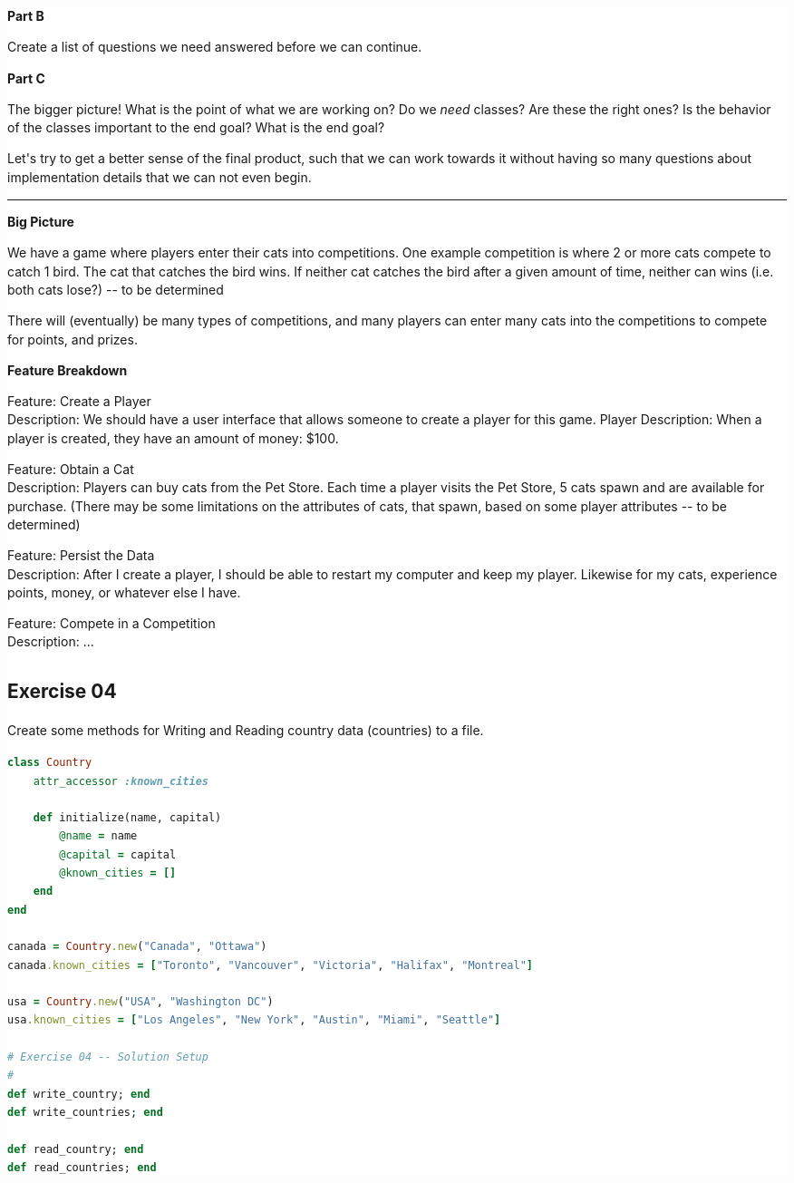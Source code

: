 
**Part B**

Create a list of questions we need answered before we can continue.

**Part C**

The bigger picture! What is the point of what we are working on? Do we _need_ classes? Are these the right ones? Is the behavior of the classes important to the end goal? What is the end goal?

Let's try to get a better sense of the final product, such that we can work towards it without having so many questions about implementation details that we can not even begin.

---

**Big Picture**

We have a game where players enter their cats into competitions. One example competition is where 2 or more cats compete to catch 1 bird. The cat that catches the bird wins. If neither cat catches the bird after a given amount of time, neither can wins (i.e. both cats lose?) -- to be determined

There will (eventually) be many types of competitions, and many players can enter many cats into the competitions to compete for points, and prizes.

**Feature Breakdown**

Feature: Create a Player  
Description: We should have a user interface that allows someone to create a player for this game.
Player Description: When a player is created, they have an amount of money: $100. 

Feature: Obtain a Cat  
Description: Players can buy cats from the Pet Store. Each time a player visits the Pet Store, 5 cats spawn and are available for purchase. (There may be some limitations on the attributes of cats, that spawn, based on some player attributes -- to be determined)

Feature: Persist the Data  
Description: After I create a player, I should be able to restart my computer and keep my player. Likewise for my cats, experience points, money, or whatever else I have.

Feature: Compete in a Competition  
Description: ...

## Exercise 04

Create some methods for Writing and Reading country data (countries) to a file.

```ruby
class Country
    attr_accessor :known_cities

    def initialize(name, capital)
        @name = name
        @capital = capital
        @known_cities = []
    end
end

canada = Country.new("Canada", "Ottawa")
canada.known_cities = ["Toronto", "Vancouver", "Victoria", "Halifax", "Montreal"]

usa = Country.new("USA", "Washington DC")
usa.known_cities = ["Los Angeles", "New York", "Austin", "Miami", "Seattle"]

# Exercise 04 -- Solution Setup
#
def write_country; end
def write_countries; end

def read_country; end
def read_countries; end
```